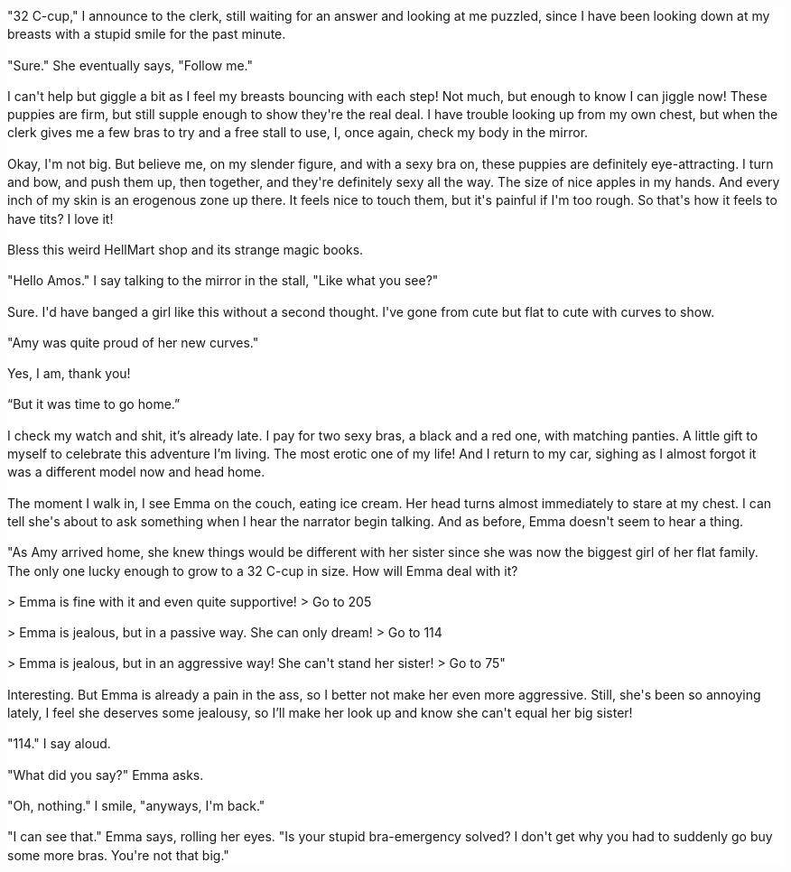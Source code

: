 "32 C-cup," I announce to the clerk, still waiting for an answer and looking at me puzzled, since I have been looking down at my breasts with a stupid smile for the past minute.

"Sure." She eventually says, "Follow me."

I can't help but giggle a bit as I feel my breasts bouncing with each step! Not much, but enough to know I can jiggle now! These puppies are firm, but still supple enough to show they're the real deal. I have trouble looking up from my own chest, but when the clerk gives me a few bras to try and a free stall to use, I, once again, check my body in the mirror.

Okay, I'm not big. But believe me, on my slender figure, and with a sexy bra on, these puppies are definitely eye-attracting. I turn and bow, and push them up, then together, and they're definitely sexy all the way. The size of nice apples in my hands. And every inch of my skin is an erogenous zone up there. It feels nice to touch them, but it's painful if I'm too rough. So that's how it feels to have tits? I love it! 

Bless this weird HellMart shop and its strange magic books.

"Hello Amos." I say talking to the mirror in the stall, "Like what you see?"

Sure. I'd have banged a girl like this without a second thought. I've gone from cute but flat to cute with curves to show. 

"Amy was quite proud of her new curves."

Yes, I am, thank you!

“But it was time to go home.”

I check my watch and shit, it’s already late. I pay for two sexy bras, a black and a red one, with matching panties. A little gift to myself to celebrate this adventure I’m living. The most erotic one of my life! And I return to my car, sighing as I almost forgot it was a different model now and head home.

The moment I walk in, I see Emma on the couch, eating ice cream. Her head turns almost immediately to stare at my chest. I can tell she's about to ask something when I hear the narrator begin talking. And as before, Emma doesn't seem to hear a thing.

"As Amy arrived home, she knew things would be different with her sister since she was now the biggest girl of her flat family. The only one lucky enough to grow to a 32 C-cup in size. How will Emma deal with it?

&gt; Emma is fine with it and even quite supportive! &gt; Go to 205

&gt; Emma is jealous, but in a passive way. She can only dream! &gt; Go to 114

&gt; Emma is jealous, but in an aggressive way! She can't stand her sister! &gt; Go to 75"

Interesting. But Emma is already a pain in the ass, so I better not make her even more aggressive. Still, she's been so annoying lately, I feel she deserves some jealousy, so I’ll make her look up and know she can't equal her big sister! 

"114." I say aloud.

"What did you say?" Emma asks.

"Oh, nothing." I smile, "anyways, I'm back."

"I can see that." Emma says, rolling her eyes. "Is your stupid bra-emergency solved? I don't get why you had to suddenly go buy some more bras. You're not that big."
